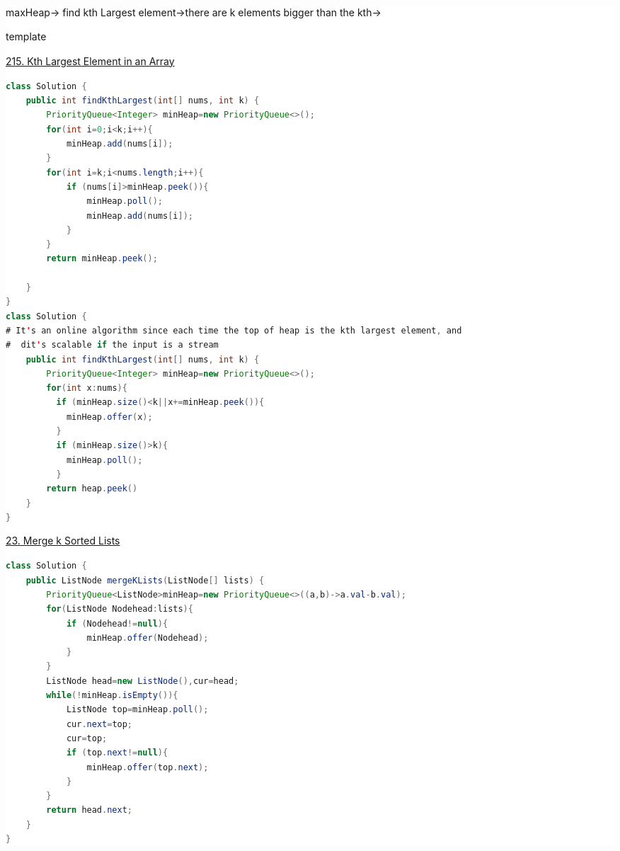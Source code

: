 maxHeap-> find kth Largest element->there are k elements bigger than the kth->



template 

[215. Kth Largest Element in an Array](https://leetcode.com/problems/kth-largest-element-in-an-array/description/)

```java
class Solution {
    public int findKthLargest(int[] nums, int k) {
        PriorityQueue<Integer> minHeap=new PriorityQueue<>();
        for(int i=0;i<k;i++){
            minHeap.add(nums[i]);
        }
        for(int i=k;i<nums.length;i++){
            if (nums[i]>minHeap.peek()){
                minHeap.poll();
                minHeap.add(nums[i]);
            }
        }
        return minHeap.peek();

    }
}
class Solution {
# It's an online algorithm since each time the top of heap is the kth largest element, and
#  dit's scalable if the input is a stream
    public int findKthLargest(int[] nums, int k) {
        PriorityQueue<Integer> minHeap=new PriorityQueue<>();
        for(int x:nums){
          if (minHeap.size()<k||x+=minHeap.peek()){
            minHeap.offer(x);
          }
          if (minHeap.size()>k){
            minHeap.poll();
          }
        return heap.peek()
    }
}
```

[23. Merge k Sorted Lists](https://leetcode.com/problems/merge-k-sorted-lists/description/)

```java
class Solution {
    public ListNode mergeKLists(ListNode[] lists) {
        PriorityQueue<ListNode>minHeap=new PriorityQueue<>((a,b)->a.val-b.val);
        for(ListNode Nodehead:lists){
            if (Nodehead!=null){
                minHeap.offer(Nodehead);
            }
        }
        ListNode head=new ListNode(),cur=head;
        while(!minHeap.isEmpty()){
            ListNode top=minHeap.poll();
            cur.next=top;
            cur=top;
            if (top.next!=null){
                minHeap.offer(top.next);
            }
        }
        return head.next;
    }
}
```
